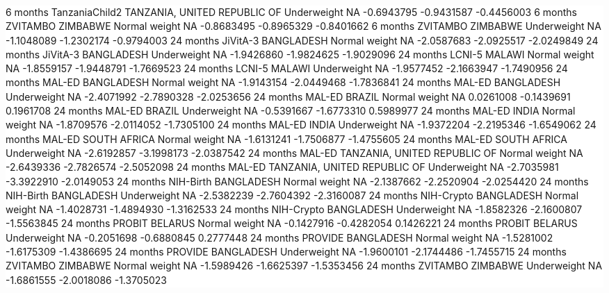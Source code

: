 6 months    TanzaniaChild2   TANZANIA, UNITED REPUBLIC OF   Underweight          NA                -0.6943795   -0.9431587   -0.4456003
6 months    ZVITAMBO         ZIMBABWE                       Normal weight        NA                -0.8683495   -0.8965329   -0.8401662
6 months    ZVITAMBO         ZIMBABWE                       Underweight          NA                -1.1048089   -1.2302174   -0.9794003
24 months   JiVitA-3         BANGLADESH                     Normal weight        NA                -2.0587683   -2.0925517   -2.0249849
24 months   JiVitA-3         BANGLADESH                     Underweight          NA                -1.9426860   -1.9824625   -1.9029096
24 months   LCNI-5           MALAWI                         Normal weight        NA                -1.8559157   -1.9448791   -1.7669523
24 months   LCNI-5           MALAWI                         Underweight          NA                -1.9577452   -2.1663947   -1.7490956
24 months   MAL-ED           BANGLADESH                     Normal weight        NA                -1.9143154   -2.0449468   -1.7836841
24 months   MAL-ED           BANGLADESH                     Underweight          NA                -2.4071992   -2.7890328   -2.0253656
24 months   MAL-ED           BRAZIL                         Normal weight        NA                 0.0261008   -0.1439691    0.1961708
24 months   MAL-ED           BRAZIL                         Underweight          NA                -0.5391667   -1.6773310    0.5989977
24 months   MAL-ED           INDIA                          Normal weight        NA                -1.8709576   -2.0114052   -1.7305100
24 months   MAL-ED           INDIA                          Underweight          NA                -1.9372204   -2.2195346   -1.6549062
24 months   MAL-ED           SOUTH AFRICA                   Normal weight        NA                -1.6131241   -1.7506877   -1.4755605
24 months   MAL-ED           SOUTH AFRICA                   Underweight          NA                -2.6192857   -3.1998173   -2.0387542
24 months   MAL-ED           TANZANIA, UNITED REPUBLIC OF   Normal weight        NA                -2.6439336   -2.7826574   -2.5052098
24 months   MAL-ED           TANZANIA, UNITED REPUBLIC OF   Underweight          NA                -2.7035981   -3.3922910   -2.0149053
24 months   NIH-Birth        BANGLADESH                     Normal weight        NA                -2.1387662   -2.2520904   -2.0254420
24 months   NIH-Birth        BANGLADESH                     Underweight          NA                -2.5382239   -2.7604392   -2.3160087
24 months   NIH-Crypto       BANGLADESH                     Normal weight        NA                -1.4028731   -1.4894930   -1.3162533
24 months   NIH-Crypto       BANGLADESH                     Underweight          NA                -1.8582326   -2.1600807   -1.5563845
24 months   PROBIT           BELARUS                        Normal weight        NA                -0.1427916   -0.4282054    0.1426221
24 months   PROBIT           BELARUS                        Underweight          NA                -0.2051698   -0.6880845    0.2777448
24 months   PROVIDE          BANGLADESH                     Normal weight        NA                -1.5281002   -1.6175309   -1.4386695
24 months   PROVIDE          BANGLADESH                     Underweight          NA                -1.9600101   -2.1744486   -1.7455715
24 months   ZVITAMBO         ZIMBABWE                       Normal weight        NA                -1.5989426   -1.6625397   -1.5353456
24 months   ZVITAMBO         ZIMBABWE                       Underweight          NA                -1.6861555   -2.0018086   -1.3705023
